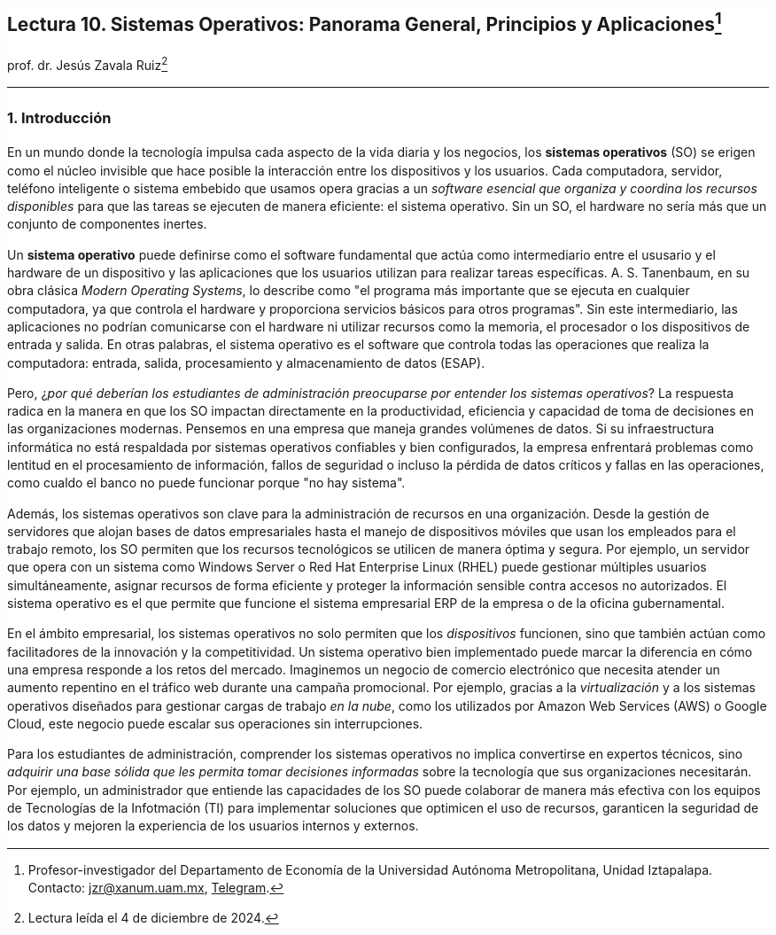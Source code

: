 ## **Lectura 10. Sistemas Operativos: Panorama General, Principios y Aplicaciones**[^1]

prof. dr. Jesús Zavala Ruiz[^2]

---

### **1. Introducción**

En un mundo donde la tecnología impulsa cada aspecto de la vida diaria y los negocios, los **sistemas operativos** (SO) se erigen como el núcleo invisible que hace posible la interacción entre los dispositivos y los usuarios. Cada computadora, servidor, teléfono inteligente o sistema embebido que usamos opera gracias a un *software esencial que organiza y coordina los recursos disponibles* para que las tareas se ejecuten de manera eficiente: el sistema operativo. Sin un SO, el hardware no sería más que un conjunto de componentes inertes.

Un **sistema operativo** puede definirse como el software fundamental que actúa como intermediario entre el ususario y el hardware de un dispositivo y las aplicaciones que los usuarios utilizan para realizar tareas específicas. A. S. Tanenbaum, en su obra clásica *Modern Operating Systems*, lo describe como "el programa más importante que se ejecuta en cualquier computadora, ya que controla el hardware y proporciona servicios básicos para otros programas". Sin este intermediario, las aplicaciones no podrían comunicarse con el hardware ni utilizar recursos como la memoria, el procesador o los dispositivos de entrada y salida. En otras palabras, el sistema operativo es el software que controla todas las operaciones que realiza la computadora: entrada, salida, procesamiento y almacenamiento de datos (ESAP).  

Pero, ¿*por qué deberían los estudiantes de administración preocuparse por entender los sistemas operativos*? La respuesta radica en la manera en que los SO impactan directamente en la productividad, eficiencia y capacidad de toma de decisiones en las organizaciones modernas. Pensemos en una empresa que maneja grandes volúmenes de datos. Si su infraestructura informática no está respaldada por sistemas operativos confiables y bien configurados, la empresa enfrentará problemas como lentitud en el procesamiento de información, fallos de seguridad o incluso la pérdida de datos críticos y fallas en las operaciones, como cualdo el banco no puede funcionar porque "no hay sistema".

Además, los sistemas operativos son clave para la administración de recursos en una organización. Desde la gestión de servidores que alojan bases de datos empresariales hasta el manejo de dispositivos móviles que usan los empleados para el trabajo remoto, los SO permiten que los recursos tecnológicos se utilicen de manera óptima y segura. Por ejemplo, un servidor que opera con un sistema como Windows Server o Red Hat Enterprise Linux (RHEL) puede gestionar múltiples usuarios simultáneamente, asignar recursos de forma eficiente y proteger la información sensible contra accesos no autorizados. El sistema operativo es el que permite que funcione el sistema empresarial ERP de la empresa o de la oficina gubernamental.

En el ámbito empresarial, los sistemas operativos no solo permiten que los *dispositivos* funcionen, sino que también actúan como facilitadores de la innovación y la competitividad. Un sistema operativo bien implementado puede marcar la diferencia en cómo una empresa responde a los retos del mercado. Imaginemos un negocio de comercio electrónico que necesita atender un aumento repentino en el tráfico web durante una campaña promocional. Por ejemplo, gracias a la *virtualización* y a los sistemas operativos diseñados para gestionar cargas de trabajo *en la nube*, como los utilizados por Amazon Web Services (AWS) o Google Cloud, este negocio puede escalar sus operaciones sin interrupciones.

Para los estudiantes de administración, comprender los sistemas operativos no implica convertirse en expertos técnicos, sino *adquirir una base sólida que les permita tomar decisiones informadas* sobre la tecnología que sus organizaciones necesitarán. Por ejemplo, un administrador que entiende las capacidades de los SO puede colaborar de manera más efectiva con los equipos de Tecnologías de la Infotmación (TI) para implementar soluciones que optimicen el uso de recursos, garanticen la seguridad de los datos y mejoren la experiencia de los usuarios internos y externos.


[^1]: Profesor-investigador del Departamento de Economía de la Universidad Autónoma Metropolitana, Unidad Iztapalapa. Contacto: [jzr@xanum.uam.mx](mailto:jzr@xanum.uam.mx), [Telegram](https://t.me/jzavalar).
[^2]: Lectura leída el 4 de diciembre de 2024.